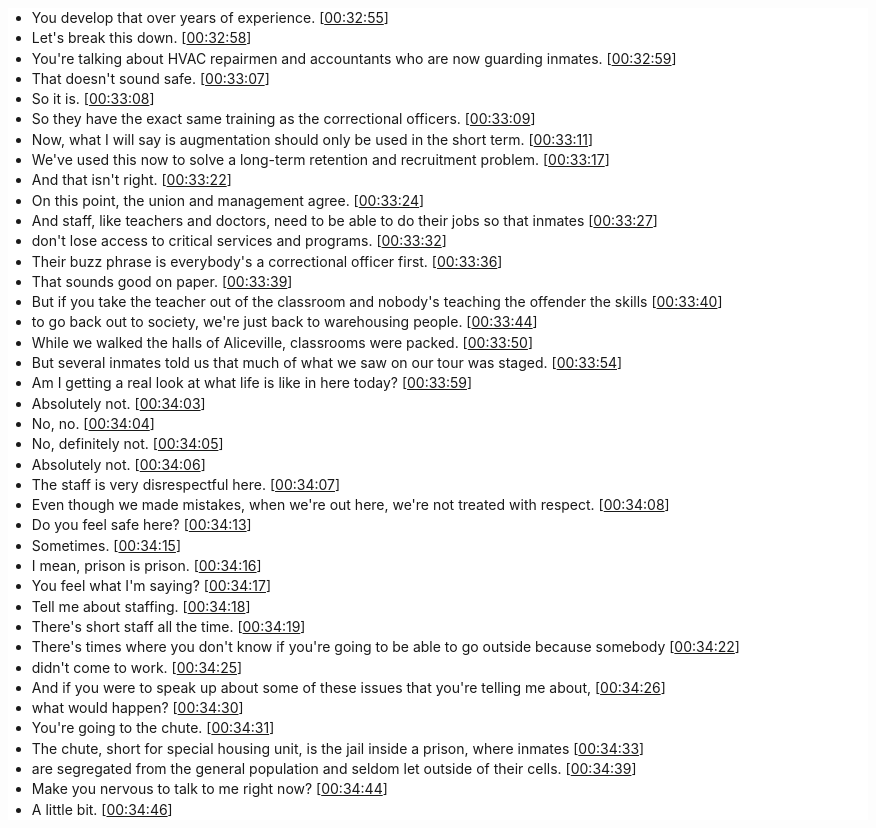 *  You develop that over years of experience. [[00:32:55](https://www.youtube.com/watch?v=2i_nhdL3f5E&t=1975.82s)]
*  Let's break this down. [[00:32:58](https://www.youtube.com/watch?v=2i_nhdL3f5E&t=1978.34s)]
*  You're talking about HVAC repairmen and accountants who are now guarding inmates. [[00:32:59](https://www.youtube.com/watch?v=2i_nhdL3f5E&t=1979.34s)]
*  That doesn't sound safe. [[00:33:07](https://www.youtube.com/watch?v=2i_nhdL3f5E&t=1987.1799999999998s)]
*  So it is. [[00:33:08](https://www.youtube.com/watch?v=2i_nhdL3f5E&t=1988.6999999999998s)]
*  So they have the exact same training as the correctional officers. [[00:33:09](https://www.youtube.com/watch?v=2i_nhdL3f5E&t=1989.6999999999998s)]
*  Now, what I will say is augmentation should only be used in the short term. [[00:33:11](https://www.youtube.com/watch?v=2i_nhdL3f5E&t=1991.98s)]
*  We've used this now to solve a long-term retention and recruitment problem. [[00:33:17](https://www.youtube.com/watch?v=2i_nhdL3f5E&t=1997.9399999999998s)]
*  And that isn't right. [[00:33:22](https://www.youtube.com/watch?v=2i_nhdL3f5E&t=2002.74s)]
*  On this point, the union and management agree. [[00:33:24](https://www.youtube.com/watch?v=2i_nhdL3f5E&t=2004.1999999999998s)]
*  And staff, like teachers and doctors, need to be able to do their jobs so that inmates [[00:33:27](https://www.youtube.com/watch?v=2i_nhdL3f5E&t=2007.5s)]
*  don't lose access to critical services and programs. [[00:33:32](https://www.youtube.com/watch?v=2i_nhdL3f5E&t=2012.5s)]
*  Their buzz phrase is everybody's a correctional officer first. [[00:33:36](https://www.youtube.com/watch?v=2i_nhdL3f5E&t=2016.26s)]
*  That sounds good on paper. [[00:33:39](https://www.youtube.com/watch?v=2i_nhdL3f5E&t=2019.34s)]
*  But if you take the teacher out of the classroom and nobody's teaching the offender the skills [[00:33:40](https://www.youtube.com/watch?v=2i_nhdL3f5E&t=2020.62s)]
*  to go back out to society, we're just back to warehousing people. [[00:33:44](https://www.youtube.com/watch?v=2i_nhdL3f5E&t=2024.82s)]
*  While we walked the halls of Aliceville, classrooms were packed. [[00:33:50](https://www.youtube.com/watch?v=2i_nhdL3f5E&t=2030.18s)]
*  But several inmates told us that much of what we saw on our tour was staged. [[00:33:54](https://www.youtube.com/watch?v=2i_nhdL3f5E&t=2034.08s)]
*  Am I getting a real look at what life is like in here today? [[00:33:59](https://www.youtube.com/watch?v=2i_nhdL3f5E&t=2039.12s)]
*  Absolutely not. [[00:34:03](https://www.youtube.com/watch?v=2i_nhdL3f5E&t=2043.02s)]
*  No, no. [[00:34:04](https://www.youtube.com/watch?v=2i_nhdL3f5E&t=2044.02s)]
*  No, definitely not. [[00:34:05](https://www.youtube.com/watch?v=2i_nhdL3f5E&t=2045.02s)]
*  Absolutely not. [[00:34:06](https://www.youtube.com/watch?v=2i_nhdL3f5E&t=2046.02s)]
*  The staff is very disrespectful here. [[00:34:07](https://www.youtube.com/watch?v=2i_nhdL3f5E&t=2047.02s)]
*  Even though we made mistakes, when we're out here, we're not treated with respect. [[00:34:08](https://www.youtube.com/watch?v=2i_nhdL3f5E&t=2048.54s)]
*  Do you feel safe here? [[00:34:13](https://www.youtube.com/watch?v=2i_nhdL3f5E&t=2053.2999999999997s)]
*  Sometimes. [[00:34:15](https://www.youtube.com/watch?v=2i_nhdL3f5E&t=2055.02s)]
*  I mean, prison is prison. [[00:34:16](https://www.youtube.com/watch?v=2i_nhdL3f5E&t=2056.02s)]
*  You feel what I'm saying? [[00:34:17](https://www.youtube.com/watch?v=2i_nhdL3f5E&t=2057.02s)]
*  Tell me about staffing. [[00:34:18](https://www.youtube.com/watch?v=2i_nhdL3f5E&t=2058.62s)]
*  There's short staff all the time. [[00:34:19](https://www.youtube.com/watch?v=2i_nhdL3f5E&t=2059.62s)]
*  There's times where you don't know if you're going to be able to go outside because somebody [[00:34:22](https://www.youtube.com/watch?v=2i_nhdL3f5E&t=2062.38s)]
*  didn't come to work. [[00:34:25](https://www.youtube.com/watch?v=2i_nhdL3f5E&t=2065.46s)]
*  And if you were to speak up about some of these issues that you're telling me about, [[00:34:26](https://www.youtube.com/watch?v=2i_nhdL3f5E&t=2066.46s)]
*  what would happen? [[00:34:30](https://www.youtube.com/watch?v=2i_nhdL3f5E&t=2070.34s)]
*  You're going to the chute. [[00:34:31](https://www.youtube.com/watch?v=2i_nhdL3f5E&t=2071.34s)]
*  The chute, short for special housing unit, is the jail inside a prison, where inmates [[00:34:33](https://www.youtube.com/watch?v=2i_nhdL3f5E&t=2073.82s)]
*  are segregated from the general population and seldom let outside of their cells. [[00:34:39](https://www.youtube.com/watch?v=2i_nhdL3f5E&t=2079.5s)]
*  Make you nervous to talk to me right now? [[00:34:44](https://www.youtube.com/watch?v=2i_nhdL3f5E&t=2084.78s)]
*  A little bit. [[00:34:46](https://www.youtube.com/watch?v=2i_nhdL3f5E&t=2086.42s)]